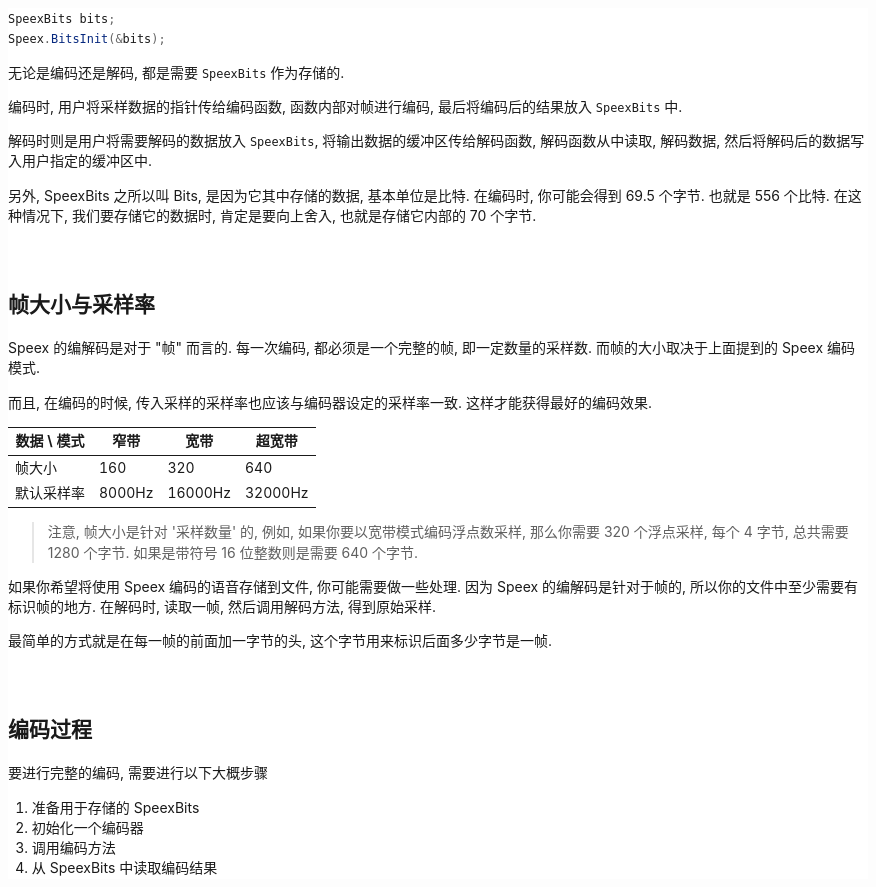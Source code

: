 
```csharp
SpeexBits bits;
Speex.BitsInit(&bits);
```


无论是编码还是解码, 都是需要 `SpeexBits` 作为存储的. 


编码时, 用户将采样数据的指针传给编码函数, 函数内部对帧进行编码, 最后将编码后的结果放入 `SpeexBits` 中. 


解码时则是用户将需要解码的数据放入 `SpeexBits`, 将输出数据的缓冲区传给解码函数, 解码函数从中读取, 解码数据, 然后将解码后的数据写入用户指定的缓冲区中.


另外, SpeexBits 之所以叫 Bits, 是因为它其中存储的数据, 基本单位是比特. 在编码时, 你可能会得到 69.5 个字节. 也就是 556 个比特. 在这种情况下, 我们要存储它的数据时, 肯定是要向上舍入, 也就是存储它内部的 70 个字节.


<br/>


## 帧大小与采样率


Speex 的编解码是对于 "帧" 而言的. 每一次编码, 都必须是一个完整的帧, 即一定数量的采样数. 而帧的大小取决于上面提到的 Speex 编码模式.


而且, 在编码的时候, 传入采样的采样率也应该与编码器设定的采样率一致. 这样才能获得最好的编码效果.


| 数据 \ 模式 | 窄带 | 宽带 | 超宽带 |
| --- | --- | --- | --- |
| 帧大小 | 160 | 320 | 640 |
| 默认采样率 | 8000Hz | 16000Hz | 32000Hz |


> 注意, 帧大小是针对 '采样数量' 的, 例如, 如果你要以宽带模式编码浮点数采样, 那么你需要 320 个浮点采样, 每个 4 字节, 总共需要 1280 个字节. 如果是带符号 16 位整数则是需要 640 个字节.


如果你希望将使用 Speex 编码的语音存储到文件, 你可能需要做一些处理. 因为 Speex 的编解码是针对于帧的, 所以你的文件中至少需要有标识帧的地方. 在解码时, 读取一帧, 然后调用解码方法, 得到原始采样.


最简单的方式就是在每一帧的前面加一字节的头, 这个字节用来标识后面多少字节是一帧.


<br/>


## 编码过程


要进行完整的编码, 需要进行以下大概步骤


1. 准备用于存储的 SpeexBits
2. 初始化一个编码器
3. 调用编码方法
4. 从 SpeexBits 中读取编码结果
